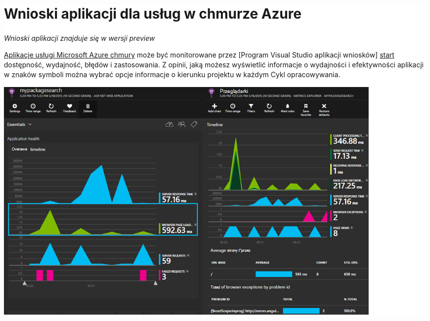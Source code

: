 <properties
   pageTitle="Wnioski aplikacji dla usług w chmurze Azure"
   description="Monitorowanie usługi sieci web i pracownik ról efektywnego wniosków aplikacji"
   services="application-insights"
   documentationCenter=""
   authors="soubhagyadash"
   manager="douge"
   editor="alancameronwills"/>

<tags
   ms.service="application-insights"
   ms.devlang="na"
   ms.tgt_pltfrm="ibiza"
   ms.topic="article"
   ms.workload="tbd"
   ms.date="03/02/2016"
   ms.author="sdash"/>

# <a name="application-insights-for-azure-cloud-services"></a>Wnioski aplikacji dla usług w chmurze Azure


*Wnioski aplikacji znajduje się w wersji preview*

[Aplikacje usługi Microsoft Azure chmury](https://azure.microsoft.com/services/cloud-services/) może być monitorowane przez [Program Visual Studio aplikacji wniosków] [ start] dostępność, wydajność, błędów i zastosowania. Z opinii, jaką możesz wyświetlić informacje o wydajności i efektywności aplikacji w znaków symboli można wybrać opcje informacje o kierunku projektu w każdym Cykl opracowywania.

![Przykład](./media/app-insights-cloudservices/sample.png)


[api]: app-insights-api-custom-events-metrics.md
[apidefaults]: app-insights-api-custom-events-metrics.md#default-properties
[apidynamicikey]: app-insights-separate-resources.md#dynamic-ikey
[availability]: app-insights-monitor-web-app-availability.md
[azure]: app-insights-azure.md
[client]: app-insights-javascript.md
[diagnostic]: app-insights-diagnostic-search.md
[netlogs]: app-insights-asp-net-trace-logs.md
[portal]: http://portal.azure.com/
[qna]: app-insights-troubleshoot-faq.md
[redfield]: app-insights-monitor-performance-live-website-now.md
[start]: app-insights-overview.md 